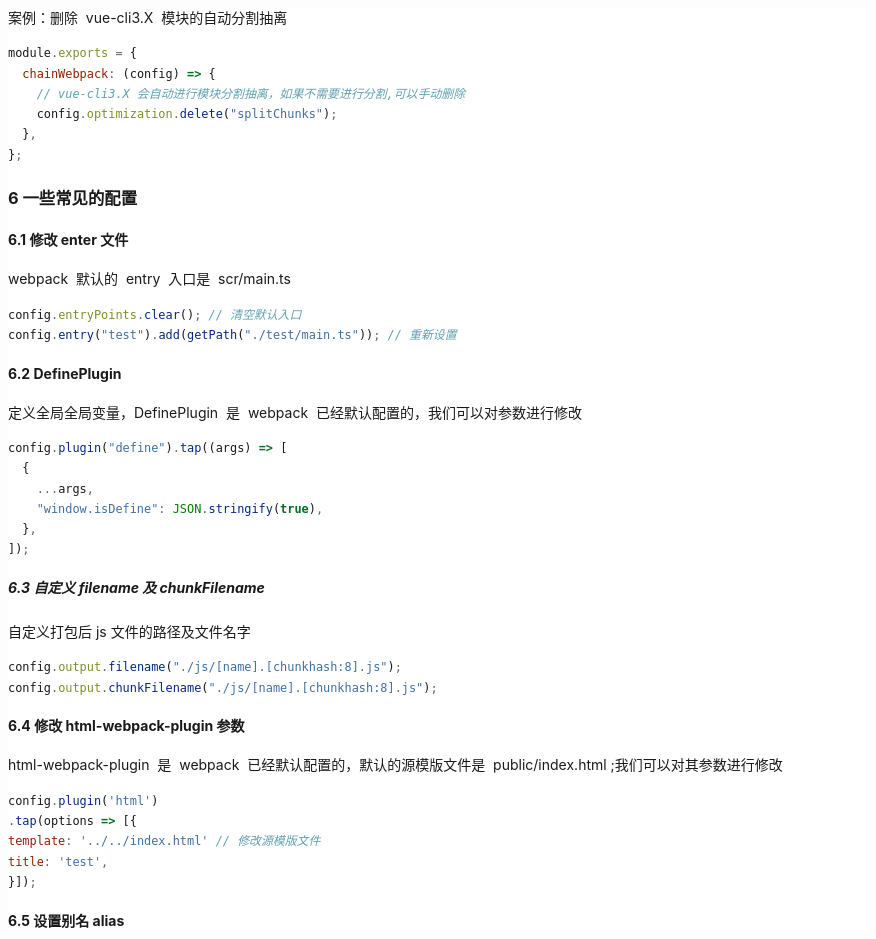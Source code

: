 案例：删除  vue-cli3.X  模块的自动分割抽离

```js
module.exports = {
  chainWebpack: (config) => {
    // vue-cli3.X 会自动进行模块分割抽离，如果不需要进行分割,可以手动删除
    config.optimization.delete("splitChunks");
  },
};
```

### 6 一些常见的配置

#### 6.1 修改 enter 文件

webpack  默认的  entry  入口是  scr/main.ts

```js
config.entryPoints.clear(); // 清空默认入口
config.entry("test").add(getPath("./test/main.ts")); // 重新设置
```

#### 6.2 DefinePlugin

定义全局全局变量，DefinePlugin  是  webpack  已经默认配置的，我们可以对参数进行修改

```js
config.plugin("define").tap((args) => [
  {
    ...args,
    "window.isDefine": JSON.stringify(true),
  },
]);
```

##### 6.3 自定义 filename 及 chunkFilename

自定义打包后 js 文件的路径及文件名字

```js
config.output.filename("./js/[name].[chunkhash:8].js");
config.output.chunkFilename("./js/[name].[chunkhash:8].js");
```

#### 6.4 修改 html-webpack-plugin 参数

html-webpack-plugin  是  webpack  已经默认配置的，默认的源模版文件是  public/index.html ;我们可以对其参数进行修改

```js
config.plugin('html')
.tap(options => [{
template: '../../index.html' // 修改源模版文件
title: 'test',
}]);
```

#### 6.5 设置别名 alias
